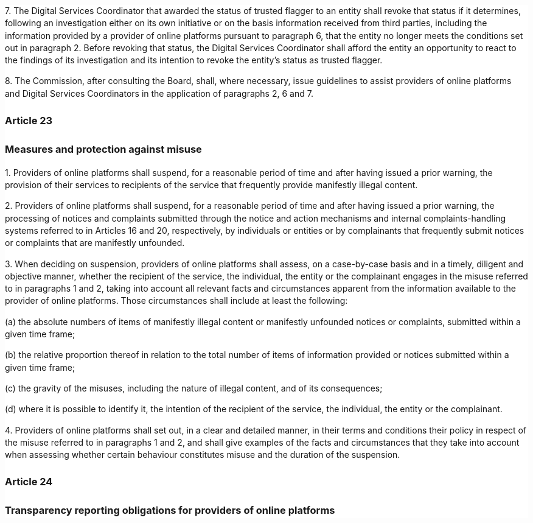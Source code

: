 7\. The Digital Services Coordinator that awarded the status of trusted flagger to an entity shall revoke that status if it determines, following an investigation either on its own initiative or on the basis information received from third parties, including the information provided by a provider of online platforms pursuant to paragraph 6, that the entity no longer meets the conditions set out in paragraph 2. Before revoking that status, the Digital Services Coordinator shall afford the entity an opportunity to react to the findings of its investigation and its intention to revoke the entity’s status as trusted flagger.

8\. The Commission, after consulting the Board, shall, where necessary, issue guidelines to assist providers of online platforms and Digital Services Coordinators in the application of paragraphs 2, 6 and 7.

### Article 23 <a href="#_jg3mu0je6fbb" id="_jg3mu0je6fbb"></a>

### Measures and protection against misuse <a href="#_3vvg1exrxz4z" id="_3vvg1exrxz4z"></a>

1\. Providers of online platforms shall suspend, for a reasonable period of time and after having issued a prior warning, the provision of their services to recipients of the service that frequently provide manifestly illegal content.

2\. Providers of online platforms shall suspend, for a reasonable period of time and after having issued a prior warning, the processing of notices and complaints submitted through the notice and action mechanisms and internal complaints-handling systems referred to in Articles 16 and 20, respectively, by individuals or entities or by complainants that frequently submit notices or complaints that are manifestly unfounded.

3\. When deciding on suspension, providers of online platforms shall assess, on a case-by-case basis and in a timely, diligent and objective manner, whether the recipient of the service, the individual, the entity or the complainant engages in the misuse referred to in paragraphs 1 and 2, taking into account all relevant facts and circumstances apparent from the information available to the provider of online platforms. Those circumstances shall include at least the following:

(a) the absolute numbers of items of manifestly illegal content or manifestly unfounded notices or complaints, submitted within a given time frame;

(b) the relative proportion thereof in relation to the total number of items of information provided or notices submitted within a given time frame;

(c) the gravity of the misuses, including the nature of illegal content, and of its consequences;

(d) where it is possible to identify it, the intention of the recipient of the service, the individual, the entity or the complainant.

4\. Providers of online platforms shall set out, in a clear and detailed manner, in their terms and conditions their policy in respect of the misuse referred to in paragraphs 1 and 2, and shall give examples of the facts and circumstances that they take into account when assessing whether certain behaviour constitutes misuse and the duration of the suspension.

### Article 24 <a href="#_2bcxee4e2d9w" id="_2bcxee4e2d9w"></a>

### Transparency reporting obligations for providers of online platforms <a href="#_i5drvovynpyr" id="_i5drvovynpyr"></a>
